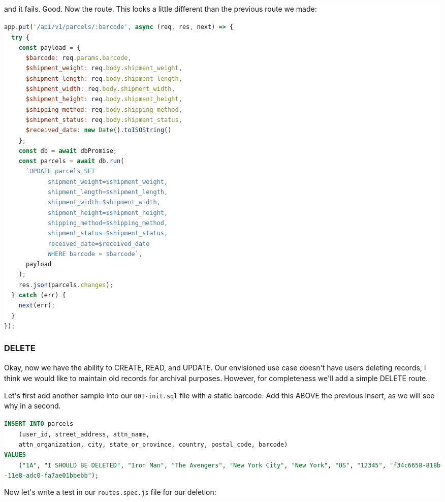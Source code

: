 and it fails. Good. Now the route. This looks a little different than the previous route we made:

```javascript
app.put('/api/v1/parcels/:barcode', async (req, res, next) => {
  try {
    const payload = {
      $barcode: req.params.barcode,
      $shipment_weight: req.body.shipment_weight,
      $shipment_length: req.body.shipment_length,
      $shipment_width: req.body.shipment_width,
      $shipment_height: req.body.shipment_height,
      $shipping_method: req.body.shipping_method,
      $shipment_status: req.body.shipment_status,
      $received_date: new Date().toISOString()
    };
    const db = await dbPromise;
    const parcels = await db.run(
      `UPDATE parcels SET
            shipment_weight=$shipment_weight,
            shipment_length=$shipment_length,
            shipment_width=$shipment_width,
            shipment_height=$shipment_height,
            shipping_method=$shipping_method,
            shipment_status=$shipment_status,
            received_date=$received_date
            WHERE barcode = $barcode`,
      payload
    );
    res.json(parcels.changes);
  } catch (err) {
    next(err);
  }
});
```

### DELETE

Okay, now we have the ability to CREATE, READ, and UPDATE. Our envisioned use case doesn't have users deleting records, I think we would like to maintain old records for archival purposes. However, for completeness we'll add a simple DELETE route.

Let's first add another sample into our `001-init.sql` file with a static barcode. Add this ABOVE the previous insert, as we will see why in a second.

```sql
INSERT INTO parcels
    (user_id, street_address, attn_name,
    attn_organization, city, state_or_province, country, postal_code, barcode)
VALUES
    ("1A", "I SHOULD BE DELETED", "Iron Man", "The Avengers", "New York City", "New York", "US", "12345", "f34c6658-818b-11e8-adc0-fa7ae01bbebb");
```

Now let's write a test in our `routes.spec.js` file for our deletion:

